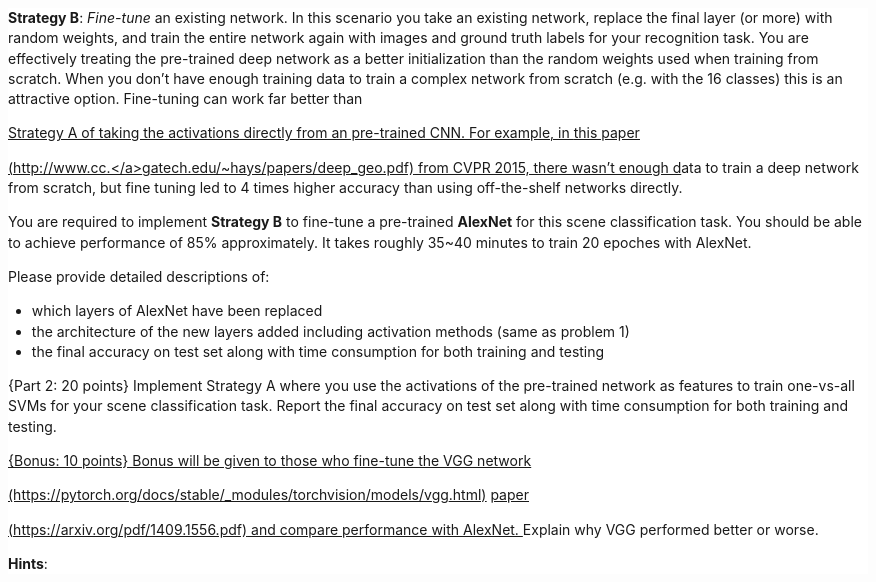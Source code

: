 <strong>Strategy B</strong>: <em>Fine-tune</em> an existing network. In this scenario you take an existing network, replace the final layer (or more) with random weights, and train the entire network again with images and ground truth labels for your recognition task. You are effectively treating the pre-trained deep network as a better initialization than the random weights used when training from scratch. When you don’t have enough training data to train a complex network from scratch (e.g. with the 16 classes) this is an attractive option. Fine-tuning can work far better than

<a href="http://www.cc.gatech.edu/~hays/papers/deep_geo.pdf">Strategy A of taking the activations directly from an pre-trained CNN. For example, in </a><u><a href="http://www.cc.gatech.edu/~hays/papers/deep_geo.pdf">this paper</a></u>

<u><a href="http://www.cc.gatech.edu/~hays/papers/deep_geo.pdf">(http://www.cc.</a></u><a href="http://www.cc.gatech.edu/~hays/papers/deep_geo.pdf">g</a><u><a href="http://www.cc.gatech.edu/~hays/papers/deep_geo.pdf">atech.edu/~ha</a></u><a href="http://www.cc.gatech.edu/~hays/papers/deep_geo.pdf">y</a><u><a href="http://www.cc.gatech.edu/~hays/papers/deep_geo.pdf">s/papers/deep_</a></u><a href="http://www.cc.gatech.edu/~hays/papers/deep_geo.pdf">g</a><u><a href="http://www.cc.gatech.edu/~hays/papers/deep_geo.pdf">eo.pdf)</a></u><a href="http://www.cc.gatech.edu/~hays/papers/deep_geo.pdf"> from CVPR 2015, there wasn’t enough d</a>ata to train a deep network from scratch, but fine tuning led to 4 times higher accuracy than using off-the-shelf networks directly.

You are required to implement <strong>Strategy B</strong> to fine-tune a pre-trained <strong>AlexNet</strong> for this scene classification task. You should be able to achieve performance of 85% approximately. It takes roughly 35~40 minutes to train 20 epoches with AlexNet.

Please provide detailed descriptions of:

<ul>

 <li>which layers of AlexNet have been replaced</li>

 <li>the architecture of the new layers added including activation methods (same as problem 1)</li>

 <li>the final accuracy on test set along with time consumption for both training and testing</li>

</ul>

{Part 2: 20 points} Implement Strategy A where you use the activations of the pre-trained network as features to train one-vs-all SVMs for your scene classification task. Report the final accuracy on test set along with time consumption for both training and testing.

<a href="https://pytorch.org/docs/stable/_modules/torchvision/models/vgg.html">{Bonus: 10 points} Bonus will be given to those who fine-tune the </a><u><a href="https://pytorch.org/docs/stable/_modules/torchvision/models/vgg.html">VGG network</a></u>

<u><a href="https://arxiv.org/pdf/1409.1556.pdf">(https://p</a></u><a href="https://arxiv.org/pdf/1409.1556.pdf">y</a><u><a href="https://arxiv.org/pdf/1409.1556.pdf">torch.or</a></u><a href="https://arxiv.org/pdf/1409.1556.pdf">g</a><u><a href="https://arxiv.org/pdf/1409.1556.pdf">/docs/stable/_modules/torchvision/models/v</a></u><a href="https://arxiv.org/pdf/1409.1556.pdf">gg</a><u><a href="https://arxiv.org/pdf/1409.1556.pdf">.html)</a></u> <u><a href="https://arxiv.org/pdf/1409.1556.pdf">paper</a></u>

<u><a href="https://arxiv.org/pdf/1409.1556.pdf">(https://arxiv.or</a></u><a href="https://arxiv.org/pdf/1409.1556.pdf">g</a><u><a href="https://arxiv.org/pdf/1409.1556.pdf">/pdf/1409.1556.pdf)</a></u><a href="https://arxiv.org/pdf/1409.1556.pdf"> and compare performance with AlexNet. </a>Explain why VGG performed better or worse.

<strong>Hints</strong>:
